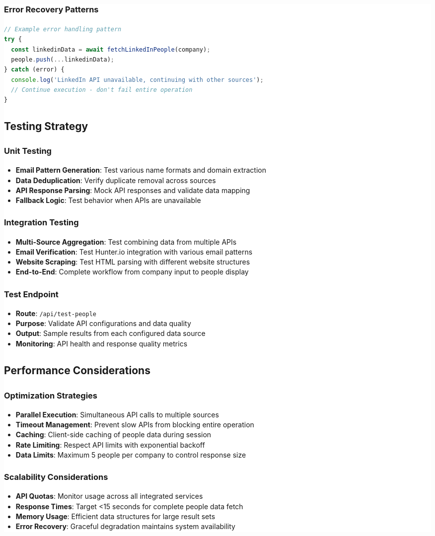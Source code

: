 ### Error Recovery Patterns

```typescript
// Example error handling pattern
try {
  const linkedinData = await fetchLinkedInPeople(company);
  people.push(...linkedinData);
} catch (error) {
  console.log('LinkedIn API unavailable, continuing with other sources');
  // Continue execution - don't fail entire operation
}
```

## Testing Strategy

### Unit Testing

- **Email Pattern Generation**: Test various name formats and domain extraction
- **Data Deduplication**: Verify duplicate removal across sources
- **API Response Parsing**: Mock API responses and validate data mapping
- **Fallback Logic**: Test behavior when APIs are unavailable

### Integration Testing

- **Multi-Source Aggregation**: Test combining data from multiple APIs
- **Email Verification**: Test Hunter.io integration with various email patterns
- **Website Scraping**: Test HTML parsing with different website structures
- **End-to-End**: Complete workflow from company input to people display

### Test Endpoint

- **Route**: `/api/test-people`
- **Purpose**: Validate API configurations and data quality
- **Output**: Sample results from each configured data source
- **Monitoring**: API health and response quality metrics

## Performance Considerations

### Optimization Strategies

- **Parallel Execution**: Simultaneous API calls to multiple sources
- **Timeout Management**: Prevent slow APIs from blocking entire operation
- **Caching**: Client-side caching of people data during session
- **Rate Limiting**: Respect API limits with exponential backoff
- **Data Limits**: Maximum 5 people per company to control response size

### Scalability Considerations

- **API Quotas**: Monitor usage across all integrated services
- **Response Times**: Target <15 seconds for complete people data fetch
- **Memory Usage**: Efficient data structures for large result sets
- **Error Recovery**: Graceful degradation maintains system availability
